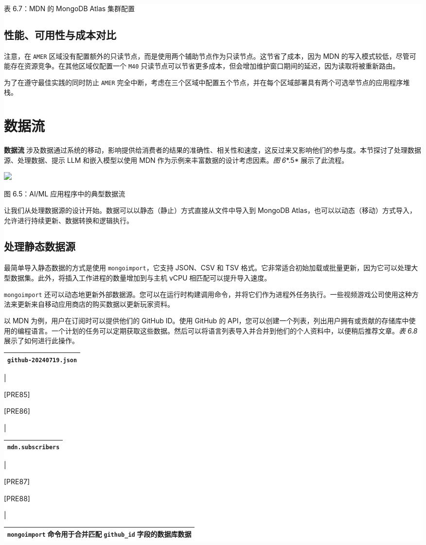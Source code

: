 表 6.7：MDN 的 MongoDB Atlas 集群配置

## 性能、可用性与成本对比

注意，在 `AMER` 区域没有配置额外的只读节点，而是使用两个辅助节点作为只读节点。这节省了成本，因为 MDN 的写入模式较低，尽管可能存在资源竞争。在其他区域仅配置一个 `M40` 只读节点可以节省更多成本，但会增加维护窗口期间的延迟，因为读取将被重新路由。

为了在遵守最佳实践的同时防止 `AMER` 完全中断，考虑在三个区域中配置五个节点，并在每个区域部署具有两个可选举节点的应用程序堆栈。

# 数据流

**数据流** 涉及数据通过系统的移动，影响提供给消费者的结果的准确性、相关性和速度，这反过来又影响他们的参与度。本节探讨了处理数据源、处理数据、提示 LLM 和嵌入模型以使用 MDN 作为示例来丰富数据的设计考虑因素。*图 6**.5* 展示了此流程。

![](img/B22495_06_06.jpg)

图 6.5：AI/ML 应用程序中的典型数据流

让我们从处理数据源的设计开始。数据可以以静态（静止）方式直接从文件中导入到 MongoDB Atlas，也可以以动态（移动）方式导入，允许进行持续更新、数据转换和逻辑执行。

## 处理静态数据源

最简单导入静态数据的方式是使用 `mongoimport`，它支持 JSON、CSV 和 TSV 格式。它非常适合初始加载或批量更新，因为它可以处理大型数据集。此外，将插入工作进程的数量增加到与主机 vCPU 相匹配可以提升导入速度。

`mongoimport` 还可以动态地更新外部数据源。您可以在运行时构建调用命令，并将它们作为进程外任务执行。一些视频游戏公司使用这种方法来更新来自移动应用商店的购买数据以更新玩家资料。

以 MDN 为例，用户在订阅时可以提供他们的 GitHub ID。使用 GitHub 的 API，您可以创建一个列表，列出用户拥有或贡献的存储库中使用的编程语言。一个计划的任务可以定期获取这些数据。然后可以将语言列表导入并合并到他们的个人资料中，以便稍后推荐文章。*表 6.8* 展示了如何进行此操作。

| `github-20240719.json` |
| --- |

|

[PRE85]

[PRE86]

|

| `mdn.subscribers` |
| --- |

|

[PRE87]

[PRE88]

|

| `mongoimport` 命令用于合并匹配 `github_id` 字段的数据库数据 |
| --- |
